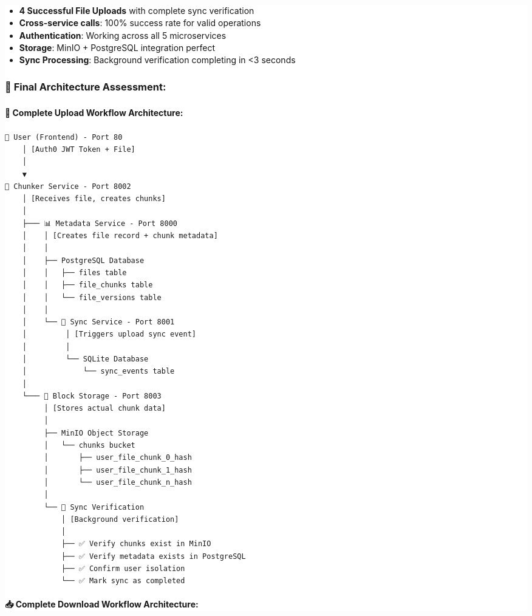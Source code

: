 - **4 Successful File Uploads** with complete sync verification
- **Cross-service calls**: 100% success rate for valid operations
- **Authentication**: Working across all 5 microservices
- **Storage**: MinIO + PostgreSQL integration perfect
- **Sync Processing**: Background verification completing in <3 seconds

### 🏅 **Final Architecture Assessment:**

#### 🔄 **Complete Upload Workflow Architecture:**

```
📱 User (Frontend) - Port 80
    │ [Auth0 JWT Token + File]
    │
    ▼
🎯 Chunker Service - Port 8002
    │ [Receives file, creates chunks]
    │
    ├─── 📊 Metadata Service - Port 8000
    │    │ [Creates file record + chunk metadata]
    │    │
    │    ├── PostgreSQL Database
    │    │   ├── files table
    │    │   ├── file_chunks table  
    │    │   └── file_versions table
    │    │
    │    └── 🔄 Sync Service - Port 8001
    │         │ [Triggers upload sync event]
    │         │
    │         └── SQLite Database
    │             └── sync_events table
    │
    └─── 💾 Block Storage - Port 8003
         │ [Stores actual chunk data]
         │
         ├── MinIO Object Storage
         │   └── chunks bucket
         │       ├── user_file_chunk_0_hash
         │       ├── user_file_chunk_1_hash
         │       └── user_file_chunk_n_hash
         │
         └── 🔄 Sync Verification
             │ [Background verification]
             │
             ├── ✅ Verify chunks exist in MinIO
             ├── ✅ Verify metadata exists in PostgreSQL
             ├── ✅ Confirm user isolation
             └── ✅ Mark sync as completed
```

#### 📥 **Complete Download Workflow Architecture:**
